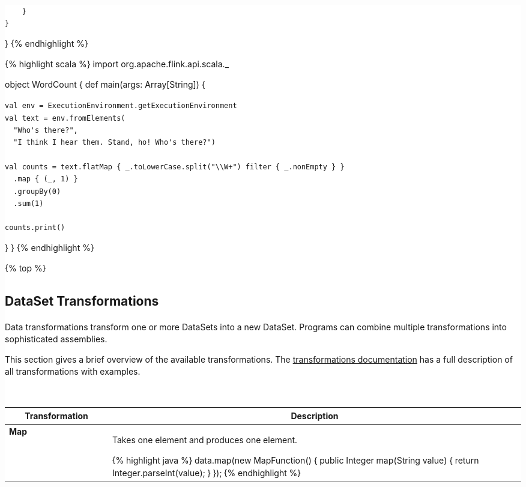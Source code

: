         }
    }
}
{% endhighlight %}

</div>

<div data-lang="scala" markdown="1">
{% highlight scala %}
import org.apache.flink.api.scala._

object WordCount {
  def main(args: Array[String]) {

    val env = ExecutionEnvironment.getExecutionEnvironment
    val text = env.fromElements(
      "Who's there?",
      "I think I hear them. Stand, ho! Who's there?")

    val counts = text.flatMap { _.toLowerCase.split("\\W+") filter { _.nonEmpty } }
      .map { (_, 1) }
      .groupBy(0)
      .sum(1)

    counts.print()
  }
}
{% endhighlight %}
</div>

</div>

{% top %}

DataSet Transformations
-----------------------

Data transformations transform one or more DataSets into a new DataSet. Programs can combine
multiple transformations into sophisticated assemblies.

This section gives a brief overview of the available transformations. The [transformations
documentation](dataset_transformations.html) has a full description of all transformations with
examples.

<div class="codetabs" markdown="1">
<div data-lang="java" markdown="1">

<br />

<table class="table table-bordered">
  <thead>
    <tr>
      <th class="text-left" style="width: 20%">Transformation</th>
      <th class="text-center">Description</th>
    </tr>
  </thead>

  <tbody>
    <tr>
      <td><strong>Map</strong></td>
      <td>
        <p>Takes one element and produces one element.</p>
{% highlight java %}
data.map(new MapFunction<String, Integer>() {
  public Integer map(String value) { return Integer.parseInt(value); }
});
{% endhighlight %}
      </td>
    </tr>
